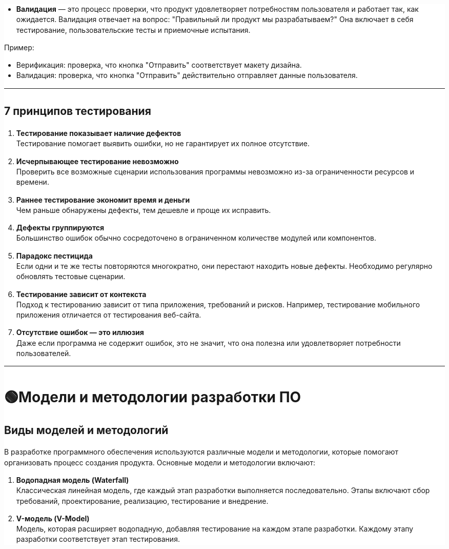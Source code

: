 - **Валидация** — это процесс проверки, что продукт удовлетворяет потребностям пользователя и работает так, как ожидается. Валидация отвечает на вопрос: "Правильный ли продукт мы разрабатываем?" Она включает в себя тестирование, пользовательские тесты и приемочные испытания.

Пример:
- Верификация: проверка, что кнопка "Отправить" соответствует макету дизайна.
- Валидация: проверка, что кнопка "Отправить" действительно отправляет данные пользователя.

---

## <a id="7-принципов-тестирования"></a>7 принципов тестирования
1. **Тестирование показывает наличие дефектов**  
   Тестирование помогает выявить ошибки, но не гарантирует их полное отсутствие.

2. **Исчерпывающее тестирование невозможно**  
   Проверить все возможные сценарии использования программы невозможно из-за ограниченности ресурсов и времени.

3. **Раннее тестирование экономит время и деньги**  
   Чем раньше обнаружены дефекты, тем дешевле и проще их исправить.

4. **Дефекты группируются**  
   Большинство ошибок обычно сосредоточено в ограниченном количестве модулей или компонентов.

5. **Парадокс пестицида**  
   Если одни и те же тесты повторяются многократно, они перестают находить новые дефекты. Необходимо регулярно обновлять тестовые сценарии.

6. **Тестирование зависит от контекста**  
   Подход к тестированию зависит от типа приложения, требований и рисков. Например, тестирование мобильного приложения отличается от тестирования веб-сайта.

7. **Отсутствие ошибок — это иллюзия**  
   Даже если программа не содержит ошибок, это не значит, что она полезна или удовлетворяет потребности пользователей.

---

# 🟢Модели и методологии разработки ПО

## <a id="виды-моделей-и-методологий"></a>Виды моделей и методологий
В разработке программного обеспечения используются различные модели и методологии, которые помогают организовать процесс создания продукта. Основные модели и методологии включают:

1. **Водопадная модель (Waterfall)**  
   Классическая линейная модель, где каждый этап разработки выполняется последовательно. Этапы включают сбор требований, проектирование, реализацию, тестирование и внедрение.

2. **V-модель (V-Model)**  
   Модель, которая расширяет водопадную, добавляя тестирование на каждом этапе разработки. Каждому этапу разработки соответствует этап тестирования.
